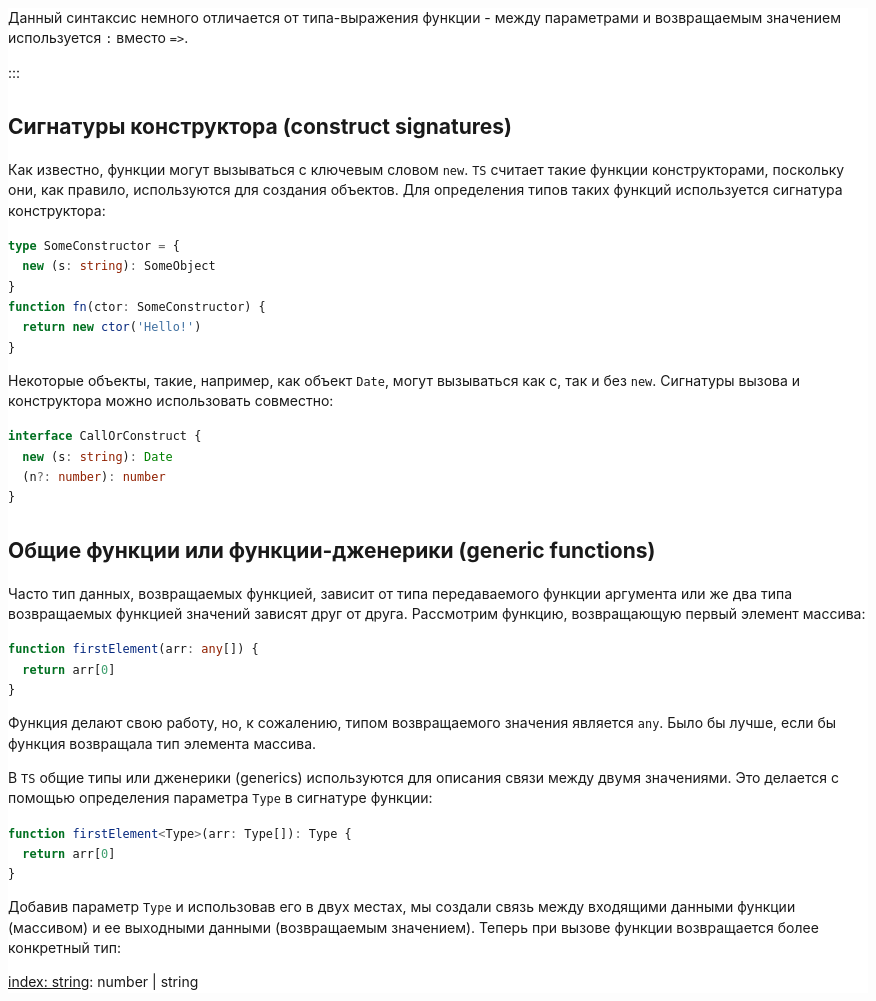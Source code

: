 Данный синтаксис немного отличается от типа-выражения функции - между параметрами и возвращаемым значением используется `:` вместо `=>`.

:::

## Сигнатуры конструктора (construct signatures)

Как известно, функции могут вызываться с ключевым словом `new`. `TS` считает такие функции конструкторами, поскольку они, как правило, используются для создания объектов. Для определения типов таких функций используется сигнатура конструктора:

```ts
type SomeConstructor = {
  new (s: string): SomeObject
}
function fn(ctor: SomeConstructor) {
  return new ctor('Hello!')
}
```

Некоторые объекты, такие, например, как объект `Date`, могут вызываться как с, так и без `new`. Сигнатуры вызова и конструктора можно использовать совместно:

```ts
interface CallOrConstruct {
  new (s: string): Date
  (n?: number): number
}
```

## Общие функции или функции-дженерики (generic functions)

Часто тип данных, возвращаемых функцией, зависит от типа передаваемого функции аргумента или же два типа возвращаемых функцией значений зависят друг от друга. Рассмотрим функцию, возвращающую первый элемент массива:

```ts
function firstElement(arr: any[]) {
  return arr[0]
}
```

Функция делают свою работу, но, к сожалению, типом возвращаемого значения является `any`. Было бы лучше, если бы функция возвращала тип элемента массива.

В `TS` общие типы или дженерики (generics) используются для описания связи между двумя значениями. Это делается с помощью определения параметра `Type` в сигнатуре функции:

```ts
function firstElement<Type>(arr: Type[]): Type {
  return arr[0]
}
```

Добавив параметр `Type` и использовав его в двух местах, мы создали связь между входящими данными функции (массивом) и ее выходными данными (возвращаемым значением). Теперь при вызове функции возвращается более конкретный тип:


  [index: number]: string
  [x: number]: Animal
  [x: string]: Dog
  [index: string]: number
  [index: string]: number | string